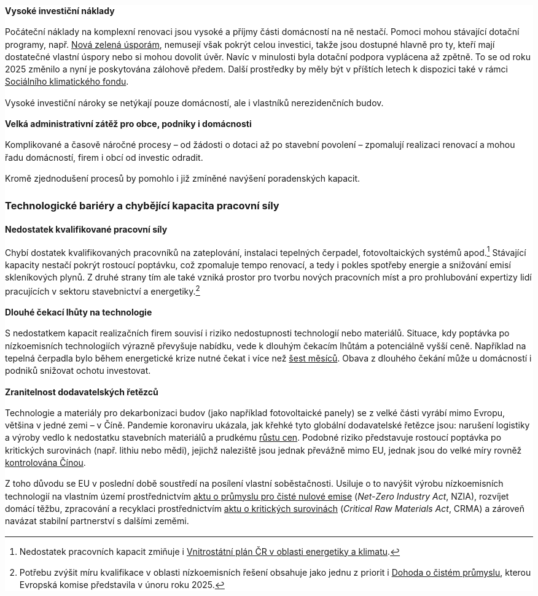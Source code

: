 **Vysoké investiční náklady**

Počáteční náklady na komplexní renovaci jsou vysoké a příjmy části domácností na ně nestačí. Pomoci mohou stávající dotační programy, např. [Nová zelená úsporám](https://novazelenausporam.cz/), nemusejí však pokrýt celou investici, takže jsou dostupné hlavně pro ty, kteří mají dostatečné vlastní úspory nebo si mohou dovolit úvěr. Navíc v minulosti byla dotační podpora vyplácena až zpětně. To se od roku 2025 změnilo a nyní je poskytována zálohově předem. Další prostředky by měly být v příštích letech k dispozici také v rámci [Sociálního klimatického fondu](https://mzp.gov.cz/cz/agenda/prehled-dotaci/socialni-klimaticky-fond#:~:text=Prost%C5%99edky%20Soci%C3%A1ln%C3%ADho%20klimatick%C3%A9ho%20fondu%20jsou,a%20sn%C3%AD%C5%BEen%C3%AD%20energetick%C3%A9%20n%C3%A1ro%C4%8Dnosti%20budov.). 

Vysoké investiční nároky se netýkají pouze domácností, ale i vlastníků nerezidenčních budov.

**Velká administrativní zátěž pro obce, podniky i domácnosti**

Komplikované a časově náročné procesy – od žádosti o dotaci až po stavební povolení – zpomalují realizaci renovací a mohou řadu domácností, firem i obcí od investic odradit.

Kromě zjednodušení procesů by pomohlo i již zmíněné navýšení poradenských kapacit.

### Technologické bariéry a chybějící kapacita pracovní síly

**Nedostatek kvalifikované pracovní síly**

Chybí dostatek kvalifikovaných pracovníků na zateplování, instalaci tepelných čerpadel, fotovoltaických systémů apod.[^necp-kapacity] Stávající kapacity nestačí pokrýt rostoucí poptávku, což zpomaluje tempo renovací, a tedy i pokles spotřeby energie a snižování emisí skleníkových plynů. Z druhé strany tím ale také vzniká prostor pro tvorbu nových pracovních míst a pro prohlubování expertizy lidí pracujících v sektoru stavebnictví a energetiky.[^cid]

**Dlouhé čekací lhůty na technologie**

S nedostatkem kapacit realizačních firem souvisí i riziko nedostupnosti technologií nebo materiálů. Situace, kdy poptávka po nízkoemisních technologiích výrazně převyšuje nabídku, vede k dlouhým čekacím lhůtám a potenciálně vyšší ceně. Například na tepelná čerpadla bylo během energetické krize nutné čekat i více než [šest měsíců](https://www.ekonews.cz/dnes-objednate-nejdrive-v-zime-dostanete-dodaci-lhuty-na-tepelna-cerpadla-jsou-minimalne-pul-roku/). Obava z dlouhého čekání může u domácností i podniků snižovat ochotu investovat.

**Zranitelnost dodavatelských řetězců**

Technologie a materiály pro dekarbonizaci budov (jako například fotovoltaické panely) se z velké části vyrábí mimo Evropu, většina v jedné zemi – v Číně. Pandemie koronaviru ukázala, jak křehké tyto globální dodavatelské řetězce jsou: narušení logistiky a výroby vedlo k nedostatku stavebních materiálů a prudkému [růstu cen](https://mpo.gov.cz/assets/cz/stavebnictvi-a-suroviny/informace-z-odvetvi/2023/1/Stavebnictvi-2022.pdf). Podobné riziko představuje rostoucí poptávka po kritických surovinách (např. lithiu nebo mědi), jejichž naleziště jsou jednak převážně mimo EU, jednak jsou do velké míry rovněž [kontrolována Čínou](https://www.amo.cz/wp-content/uploads/2023/06/FS_cina_06.pdf).

Z toho důvodu se EU v poslední době soustředí na posílení vlastní soběstačnosti. Usiluje o to navýšit výrobu nízkoemisních technologií na vlastním území prostřednictvím [aktu o průmyslu pro čisté nulové emise](https://commission.europa.eu/strategy-and-policy/priorities-2019-2024/european-green-deal/green-deal-industrial-plan/net-zero-industry-act_cs) (*Net-Zero Industry Act*, NZIA), rozvíjet domácí těžbu, zpracování a recyklaci prostřednictvím [aktu o kritických surovinách](https://commission.europa.eu/strategy-and-policy/priorities-2019-2024/european-green-deal/green-deal-industrial-plan/european-critical-raw-materials-act_cs) (*Critical Raw Materials Act*, CRMA) a zároveň navázat stabilní partnerství s dalšími zeměmi.


[^eea-data]: Emise z provozu budov klesly v Česku mezi lety 1990 a 2022 o 37 %. Jde o součet přímých i nepřímých emisí z provozu rezidenčních i nerezidenčních budov dle [reportu](https://climate-energy.eea.europa.eu/topics/climate-change-mitigation/greenhouse-gas-emissions-inventory/data) Evropské agentury pro životní prostředí.
[^eurostat-balances]: Jde o průměr za roky 2018–2022 na základě dat Eurostatu (dataset [nrg_bal_c](https://doi.org/10.2908/NRG_BAL_C)).
[^ember-mix]: Viz [data](https://ember-energy.org/data/electricity-data-explorer) think tanku Ember.
[^energie-prumysl]: Jde o odhad vycházející z dat [Českého statistického úřadu](https://csu.gov.cz/produkty/spotreba-paliv-a-energie-2023) pro roky 2021 až 2023 a Eurostatu (dataset [nrg_bal_c](https://doi.org/10.2908/NRG_BAL_C)). Konkrétně je v odhadu zahrnuta výstavba a demolice budov (1 TWh), dále výroba nekovových minerálů (4 TWh), výroba železa a oceli (3 TWh) a dřevozpracující průmysl (1 TWh).
[^prime-neprime]: Podle místa vzniku se tyto emise také označují jako přímé a nepřímé. Zatímco přímé (tzv. *scope 1* emise) vznikají při spalování paliv v budovách, nepřímé (tzv. *scope 2* emise) jsou spojeny s výrobou energie v teplárnách a elektrárnách. Zatímco přímé provozní emise ze spalování paliv v rezidenčních i nerezidenčních budovách jsou uvedeny v každoroční [inventarizaci emisí skleníkových plynů](/infografiky/emise-cr), nepřímé provozní emise [dopočítává](https://climate-energy.eea.europa.eu/topics/climate-change-mitigation/greenhouse-gas-emissions-inventory/data) Evropská agentura pro životní prostředí (EEA) jako odpovídající podíl emisí z výroby elektřiny a tepla podle konečné spotřeby energie dle energetických statistik (jde o tzv. *end-user emissions*).
[^procesni-spalovaci]: Emise z výroby stavebních materiálů pocházejí jednak ze spalování paliv při zahřívání na vysoké teploty, jednak z chemických reakcí (např. při výrobě cementu).
[^zabudovane-emise]: Jde o podíl [průmyslových emisí](/infografiky/emise-cr-prumysl), které významně souvisejí s výrobou stavebních materiálů a výstavbou. Jejich podíl připadající budovám je pro účely tohoto textu zjednodušeně odhadnut na základě dat ke [konečné spotřebě energie](https://doi.org/10.2908/NRG_BAL_C). Konkrétně jsou to: 3 Mt CO<sub>2</sub>eq z výroby železa a oceli, 2 Mt z výroby nekovových minerálů, 1 Mt ze zpracovatelského průmyslu a konstrukce, 2 Mt z F-plynů. Dohromady jde o 8 Mt, což představuje 7 % celkových emisí skleníkových plynů Česka.
[^vycet]: Ambicí tohoto textu není poskytnout vyčerpávající výčet. Ve větším detailu se bariérám dekarbonizace budov věnuje například studie [Zero Carbon Roadmap – Cesta ke klimaticky neutrálním budovám v České republice](https://www.czgbc.org/cs/zero-carbon-roadmap) České rady pro šetrné budovy.
[^sance-pro-budovy]: Dle [odhadu](https://mpo.gov.cz/assets/cz/energetika/energeticka-ucinnost/strategicke-dokumenty/2020/6/_20_III_dlouhodoba_strategie_renovaci_20200520_schvalene.pdf) Šance pro budovy z roku 2016 je nerezidenčních budov asi 600 000. Jde přitom jak o velké kancelářské objekty, školy nebo nemocnice, tak o malé objekty, jako jsou rekreační chatky. Rezidenčních budov je oproti tomu dle [Sčítání lidu, domů a bytů z roku 2021](https://scitani.gov.cz/druh-domu) cca 2,3 milionu (z toho jsou necelé 2 miliony obydlené).
[^strategie-mpo]: [Poslední strategie](https://mpo.gov.cz/assets/cz/energetika/energeticka-ucinnost/strategicke-dokumenty/2020/6/_20_III_dlouhodoba_strategie_renovaci_20200520_schvalene.pdf) pro renovace budov vznikla na ministerstvu průmyslu a obchodu v roce 2020. Aktuálně probíhá příprava strategie nové.
[^epbd]: Úkol sestavit tento plán vychází z unijní směrnice o energetické náročnosti budov (*Energy Performance of Buildings Directive*, EPBD) z roku 2024. [Článek 3](https://eur-lex.europa.eu/legal-content/CS/TXT/HTML/?uri=OJ:L_202401275#art_3) upřesňuje, které informace by měl plán obsahovat – shrnutí současného stavu fondu budov, cíle a indikátory a politiky k jejich naplnění, investiční potřeby atd.
[^viden]: To je součástí tzv. programu jemné obnovy města (*Sanfte Stadterneuerung*). Více viz Hatz, Gerhard. *Can public subsidized urban renewal solve the gentrification issue? Dissecting the Viennese example.* Cities 115 (2021). https://doi.org/10.1016/j.cities.2021.103218
[^poradci]: Do seznamu stávajících poradců a poradkyň lze nahlédnout [zde](https://efekt.gov.cz/cz/ekis/strediska-EKIS).
[^necp]: Viz str. 158 [Vnitrostátního plánu ČR v oblasti energetiky a klimatu](https://mpo.gov.cz/assets/cz/energetika/strategicke-a-koncepcni-dokumenty/2024/12/Vnitrostatni-plan-Ceske-republiky-v-oblasti-energetiky-a-klimatu-_prosinec-2024_.pdf).
[^necp-kapacity]: Nedostatek pracovních kapacit zmiňuje i [Vnitrostátní plán ČR v oblasti energetiky a klimatu](https://mpo.gov.cz/assets/cz/energetika/strategicke-a-koncepcni-dokumenty/2024/12/Vnitrostatni-plan-Ceske-republiky-v-oblasti-energetiky-a-klimatu-_prosinec-2024_.pdf).
[^cid]: Potřebu zvýšit míru kvalifikace v oblasti nízkoemisních řešení obsahuje jako jednu z priorit i [Dohoda o čistém průmyslu](https://commission.europa.eu/topics/eu-competitiveness/clean-industrial-deal_cs), kterou Evropská komise představila v únoru roku 2025.
[^stem]: Viz např. [průzkum STEM](https://www.stem.cz/wp-content/uploads/2024/10/AAA_STEM_vytapime_a_zateplujeme_Vfin.pdf) (2024), slide 28. Při dotazování na investice do jednotlivých úsporných opatření (nová okna, zateplení stěn apod.) odpovídá více než polovina respondentů, že nejsou potřeba. V kontextu závazků a emisních cílů to ukazuje, že je potřeba posílit obecné povědomí o provázanosti emisní/energetické náročnosti a realizaci úsporných opatření. A poukazovat na provázanost s ekonomickými úsporami nebo vyšším komfortem.
